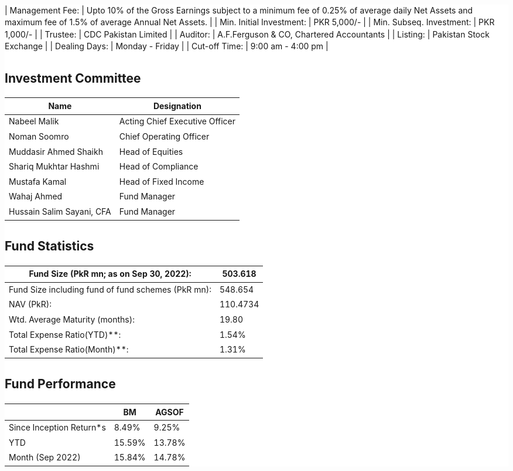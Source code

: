 | Management Fee:          | Upto 10% of the Gross Earnings subject to a minimum fee of 0.25% of average daily Net Assets and maximum fee of 1.5% of average Annual Net Assets. |
| Min. Initial Investment: | PKR 5,000/-                                                                                                                                        |
| Min. Subseq. Investment: | PKR 1,000/-                                                                                                                                        |
| Trustee:                 | CDC Pakistan Limited                                                                                                                               |
| Auditor:                 | A.F.Ferguson & CO, Chartered Accountants                                                                                                           |
| Listing:                 | Pakistan Stock Exchange                                                                                                                            |
| Dealing Days:            | Monday - Friday                                                                                                                                    |
| Cut-off Time:            | 9:00 am - 4:00 pm                                                                                                                                  |

## Investment Committee

| Name                      | Designation                    |
| ------------------------- | ------------------------------ |
| Nabeel Malik              | Acting Chief Executive Officer |
| Noman Soomro              | Chief Operating Officer        |
| Muddasir Ahmed Shaikh     | Head of Equities               |
| Shariq Mukhtar Hashmi     | Head of Compliance             |
| Mustafa Kamal             | Head of Fixed Income           |
| Wahaj Ahmed               | Fund Manager                   |
| Hussain Salim Sayani, CFA | Fund Manager                   |

## Fund Statistics

| Fund Size (PkR mn; as on Sep 30, 2022):            | 503.618  |
| -------------------------------------------------- | -------- |
| Fund Size including fund of fund schemes (PkR mn): | 548.654  |
| NAV (PkR):                                         | 110.4734 |
| Wtd. Average Maturity (months):                    | 19.80    |
| Total Expense Ratio(YTD)\*\*:                      | 1.54%    |
| Total Expense Ratio(Month)\*\*:                    | 1.31%    |

## Fund Performance

|                           | BM     | AGSOF  |
| ------------------------- | ------ | ------ |
| Since Inception Return\*s | 8.49%  | 9.25%  |
| YTD                       | 15.59% | 13.78% |
| Month (Sep 2022)          | 15.84% | 14.78% |
